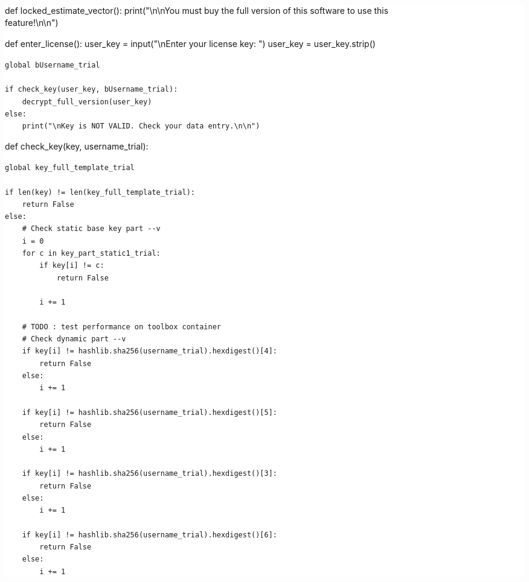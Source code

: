 
def locked_estimate_vector():
    print("\n\nYou must buy the full version of this software to use this \
feature!\n\n")


def enter_license():
    user_key = input("\nEnter your license key: ")
    user_key = user_key.strip()

    global bUsername_trial
    
    if check_key(user_key, bUsername_trial):
        decrypt_full_version(user_key)
    else:
        print("\nKey is NOT VALID. Check your data entry.\n\n")


def check_key(key, username_trial):

    global key_full_template_trial

    if len(key) != len(key_full_template_trial):
        return False
    else:
        # Check static base key part --v
        i = 0
        for c in key_part_static1_trial:
            if key[i] != c:
                return False

            i += 1

        # TODO : test performance on toolbox container
        # Check dynamic part --v
        if key[i] != hashlib.sha256(username_trial).hexdigest()[4]:
            return False
        else:
            i += 1

        if key[i] != hashlib.sha256(username_trial).hexdigest()[5]:
            return False
        else:
            i += 1

        if key[i] != hashlib.sha256(username_trial).hexdigest()[3]:
            return False
        else:
            i += 1

        if key[i] != hashlib.sha256(username_trial).hexdigest()[6]:
            return False
        else:
            i += 1
